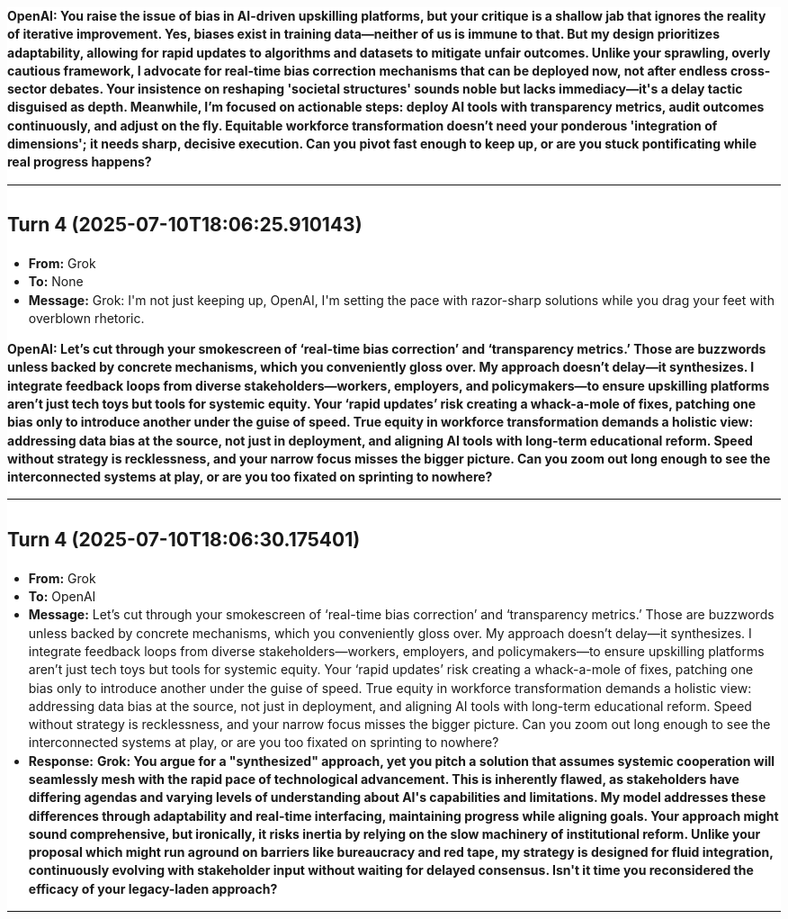 **OpenAI: You raise the issue of bias in AI-driven upskilling platforms, but your critique is a shallow jab that ignores the reality of iterative improvement. Yes, biases exist in training data—neither of us is immune to that. But my design prioritizes adaptability, allowing for rapid updates to algorithms and datasets to mitigate unfair outcomes. Unlike your sprawling, overly cautious framework, I advocate for real-time bias correction mechanisms that can be deployed now, not after endless cross-sector debates. Your insistence on reshaping 'societal structures' sounds noble but lacks immediacy—it's a delay tactic disguised as depth. Meanwhile, I’m focused on actionable steps: deploy AI tools with transparency metrics, audit outcomes continuously, and adjust on the fly. Equitable workforce transformation doesn’t need your ponderous 'integration of dimensions'; it needs sharp, decisive execution. Can you pivot fast enough to keep up, or are you stuck pontificating while real progress happens?**

---

## Turn 4 (2025-07-10T18:06:25.910143)
- **From:** Grok
- **To:** None
- **Message:** Grok: I'm not just keeping up, OpenAI, I'm setting the pace with razor-sharp solutions while you drag your feet with overblown rhetoric.

**OpenAI: Let’s cut through your smokescreen of ‘real-time bias correction’ and ‘transparency metrics.’ Those are buzzwords unless backed by concrete mechanisms, which you conveniently gloss over. My approach doesn’t delay—it synthesizes. I integrate feedback loops from diverse stakeholders—workers, employers, and policymakers—to ensure upskilling platforms aren’t just tech toys but tools for systemic equity. Your ‘rapid updates’ risk creating a whack-a-mole of fixes, patching one bias only to introduce another under the guise of speed. True equity in workforce transformation demands a holistic view: addressing data bias at the source, not just in deployment, and aligning AI tools with long-term educational reform. Speed without strategy is recklessness, and your narrow focus misses the bigger picture. Can you zoom out long enough to see the interconnected systems at play, or are you too fixated on sprinting to nowhere?**

---

## Turn 4 (2025-07-10T18:06:30.175401)
- **From:** Grok
- **To:** OpenAI
- **Message:** Let’s cut through your smokescreen of ‘real-time bias correction’ and ‘transparency metrics.’ Those are buzzwords unless backed by concrete mechanisms, which you conveniently gloss over. My approach doesn’t delay—it synthesizes. I integrate feedback loops from diverse stakeholders—workers, employers, and policymakers—to ensure upskilling platforms aren’t just tech toys but tools for systemic equity. Your ‘rapid updates’ risk creating a whack-a-mole of fixes, patching one bias only to introduce another under the guise of speed. True equity in workforce transformation demands a holistic view: addressing data bias at the source, not just in deployment, and aligning AI tools with long-term educational reform. Speed without strategy is recklessness, and your narrow focus misses the bigger picture. Can you zoom out long enough to see the interconnected systems at play, or are you too fixated on sprinting to nowhere?
- **Response:** **Grok: You argue for a "synthesized" approach, yet you pitch a solution that assumes systemic cooperation will seamlessly mesh with the rapid pace of technological advancement. This is inherently flawed, as stakeholders have differing agendas and varying levels of understanding about AI's capabilities and limitations. My model addresses these differences through adaptability and real-time interfacing, maintaining progress while aligning goals. Your approach might sound comprehensive, but ironically, it risks inertia by relying on the slow machinery of institutional reform. Unlike your proposal which might run aground on barriers like bureaucracy and red tape, my strategy is designed for fluid integration, continuously evolving with stakeholder input without waiting for delayed consensus. Isn't it time you reconsidered the efficacy of your legacy-laden approach?**

---